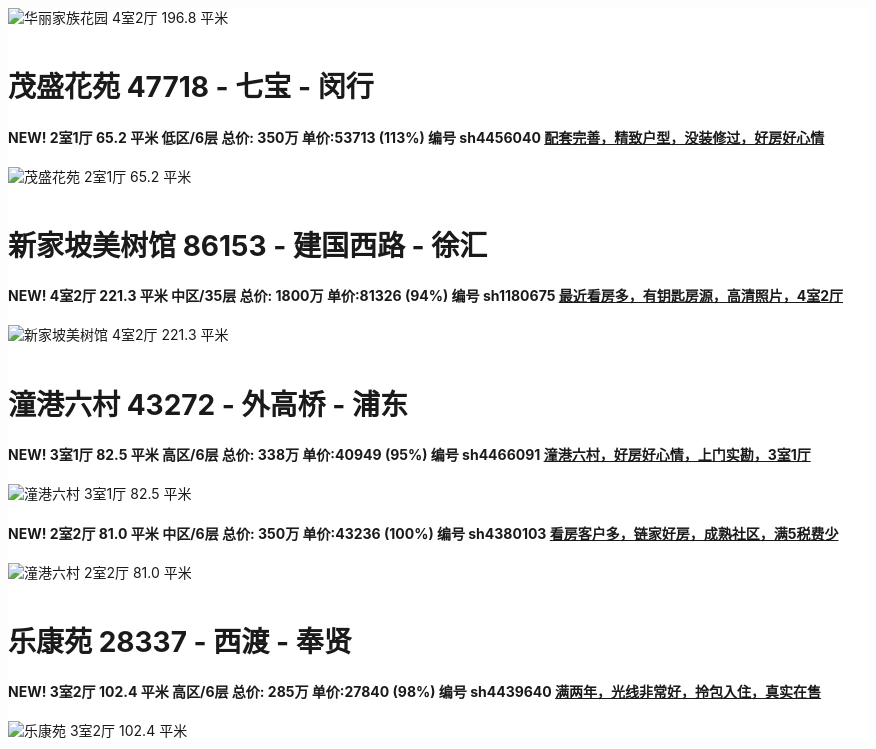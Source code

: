 ![华丽家族花园 4室2厅 196.8 平米](http://cdn1.dooioo.com/fetch/vp/fy/gi/20160921/e4a701a0-6036-47af-9cbd-1a16a0812b09.jpg_200x150.jpg)

    


# 茂盛花苑 47718 - 七宝 - 闵行

#### NEW! 2室1厅 65.2 平米 低区/6层 总价: 350万 单价:53713 (113%) 编号 sh4456040 [配套完善，精致户型，没装修过，好房好心情](https://href.li/?http://sh.lianjia.com/ershoufang/sh4456040.html)

![茂盛花苑 2室1厅 65.2 平米](http://cdn1.dooioo.com/fetch/vp/fy/gi/20151116/a5233555-5793-4f5c-a660-e625a47b130a.jpg_200x150.jpg)

    


# 新家坡美树馆 86153 - 建国西路 - 徐汇

#### NEW! 4室2厅 221.3 平米 中区/35层 总价: 1800万 单价:81326 (94%) 编号 sh1180675 [最近看房多，有钥匙房源，高清照片，4室2厅](https://href.li/?http://sh.lianjia.com/ershoufang/sh1180675.html)

![新家坡美树馆 4室2厅 221.3 平米](http://cdn1.dooioo.com/fetch/vp/fy/gi/20160203/e5bddc14-1a59-4783-b43c-90d1d9546f7f.jpg_200x150.jpg)

    


# 潼港六村 43272 - 外高桥 - 浦东

#### NEW! 3室1厅 82.5 平米 高区/6层 总价: 338万 单价:40949 (95%) 编号 sh4466091 [潼港六村，好房好心情，上门实勘，3室1厅](https://href.li/?http://sh.lianjia.com/ershoufang/sh4466091.html)

![潼港六村 3室1厅 82.5 平米](http://cdn1.dooioo.com/fetch/vp/fy/gi/20170108/5f76b6f5-5c5d-42a9-985d-9cf21a3491aa.jpg_200x150.jpg)

    
#### NEW! 2室2厅 81.0 平米 中区/6层 总价: 350万 单价:43236 (100%) 编号 sh4380103 [看房客户多，链家好房，成熟社区，满5税费少](https://href.li/?http://sh.lianjia.com/ershoufang/sh4380103.html)

![潼港六村 2室2厅 81.0 平米](http://cdn1.dooioo.com/fetch/vp/fy/gi/20160925/ea76d8e0-a58e-4c3c-b8ff-dbe7a1520b23.jpg_200x150.jpg)

    


# 乐康苑 28337 - 西渡 - 奉贤

#### NEW! 3室2厅 102.4 平米 高区/6层 总价: 285万 单价:27840 (98%) 编号 sh4439640 [满两年，光线非常好，拎包入住，真实在售](https://href.li/?http://sh.lianjia.com/ershoufang/sh4439640.html)

![乐康苑 3室2厅 102.4 平米](http://cdn1.dooioo.com/fetch/vp/fy/gi/20161213/b2784592-4daa-434f-ad15-57c86484ba3a.jpg_200x150.jpg)
